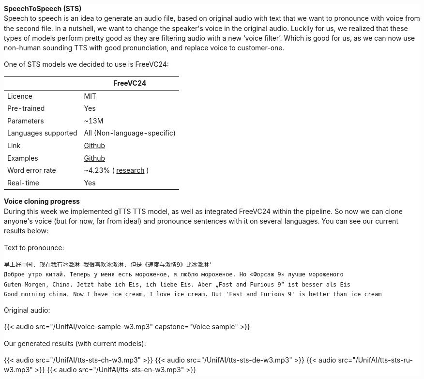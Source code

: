 
**SpeechToSpeech (STS)**\
Speech to speech is an idea to generate an audio file, based on original audio with text that we want 
to pronounce with voice from the second file. In a nutshell, we want to change the speaker's voice in the 
original audio. Luckily for us, we realized that these types of models perform pretty good as they are filtering 
audio with a new ‘voice filter’. Which is good for us, as we can now use non-human sounding TTS with good pronunciation, 
and replace voice to customer-one.

One of STS models we decided to use is FreeVC24:

|                     | FreeVC24                                                    | 
|---------------------|-------------------------------------------------------------|
| Licence             | MIT                                                         |
| Pre-trained         | Yes                                                         |
| Parameters          | ~13M                                                        |
| Languages supported | All (Non-language-specific)                                 |
| Link                | [Github](https://github.com/OlaWod/FreeVC )                 |
| Examples            | [Github](https://olawod.github.io/FreeVC-demo/)             |
| Word error rate     | ~4.23% ( [research](https://arxiv.org/pdf/2210.15418.pdf) ) |
| Real-time           | Yes                                                         |



**Voice cloning progress**\
During this week we implemented gTTS TTS model, as well as integrated FreeVC24 within the pipeline. So now we can
clone anyone's voice (but for now, far from ideal) and pronounce sentences with it on several languages. You can see our current results below:

Text to pronounce:

```
早上好中国. 现在我有冰激淋 我很喜欢冰激淋. 但是《速度与激情9》比冰激淋'
Доброе утро китай. Теперь у меня есть мороженое, я люблю мороженое. Но «Форсаж 9» лучше мороженого
Guten Morgen, China. Jetzt habe ich Eis, ich liebe Eis. Aber „Fast and Furious 9“ ist besser als Eis
Good morning china. Now I have ice cream, I love ice cream. But 'Fast and Furious 9' is better than ice cream
```


Original audio:

{{< audio src="/UnifAI/voice-sample-w3.mp3" capstone="Voice sample" >}}

Our generated results (with current models):

{{< audio src="/UnifAI/tts-sts-ch-w3.mp3" >}}
{{< audio src="/UnifAI/tts-sts-de-w3.mp3" >}}
{{< audio src="/UnifAI/tts-sts-ru-w3.mp3" >}}
{{< audio src="/UnifAI/tts-sts-en-w3.mp3" >}}
